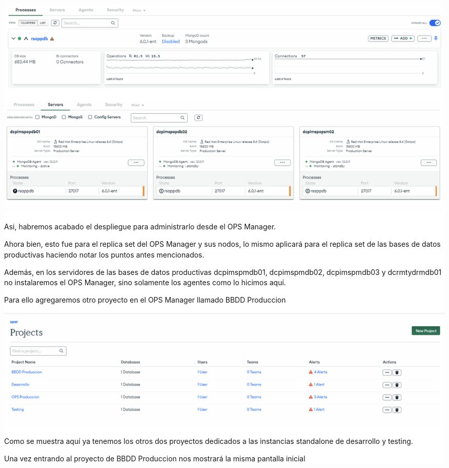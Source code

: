 ![Untitled](MongoDB%20dfbdcfe6706c4b569c678a50096972b0/Untitled%2013.png)

![Untitled](MongoDB%20dfbdcfe6706c4b569c678a50096972b0/Untitled%2014.png)

Asi, habremos acabado el despliegue para administrarlo desde el OPS Manager.

Ahora bien, esto fue para el replica set del OPS Manager y sus nodos, lo mismo aplicará para el replica set de las bases de datos productivas haciendo notar los puntos antes mencionados.

Además, en los servidores de las bases de datos productivas dcpimspmdb01, dcpimspmdb02, dcpimspmdb03 y dcrmtydrmdb01 no instalaremos el OPS Manager, sino solamente los agentes como lo hicimos aquí.

Para ello agregaremos otro proyecto en el OPS Manager llamado BBDD Produccion 

![Untitled](MongoDB%20dfbdcfe6706c4b569c678a50096972b0/Untitled%2015.png)

Como se muestra aquí ya tenemos los otros dos proyectos dedicados a las instancias standalone de desarrollo y testing.

Una vez entrando al proyecto de BBDD Produccion nos mostrará la misma pantalla inicial 
